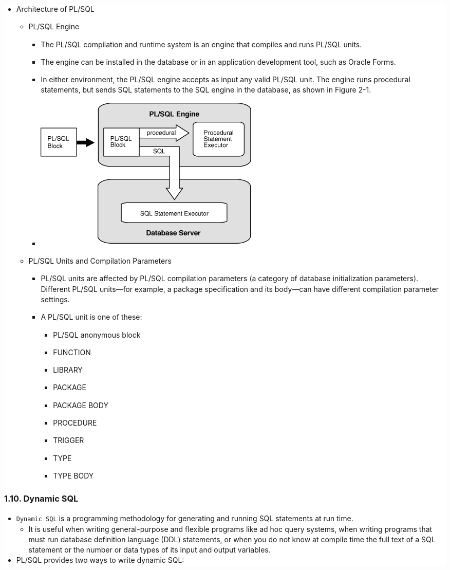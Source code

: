 - Architecture of PL/SQL

  - PL/SQL Engine

    - The PL/SQL compilation and runtime system is an engine that compiles and runs PL/SQL units.

    - The engine can be installed in the database or in an application development tool, such as Oracle Forms.

    - In either environment, the PL/SQL engine accepts as input any valid PL/SQL unit. The engine runs procedural statements, but sends SQL statements to the SQL engine in the database, as shown in Figure 2-1.

    - ![](images/1.9.72_1_plsql_engine.gif)

  - PL/SQL Units and Compilation Parameters

    - PL/SQL units are affected by PL/SQL compilation parameters (a category of database initialization parameters). Different PL/SQL units—for example, a package specification and its body—can have different compilation parameter settings.

    - A PL/SQL unit is one of these:

      - PL/SQL anonymous block

      - FUNCTION

      - LIBRARY

      - PACKAGE

      - PACKAGE BODY

      - PROCEDURE

      - TRIGGER

      - TYPE

      - TYPE BODY

### 1.10. Dynamic SQL

- `Dynamic SQL` is a programming methodology for generating and running SQL statements at run time.
  - It is useful when writing general-purpose and flexible programs like ad hoc query systems, when writing programs that must run database definition language (DDL) statements, or when you do not know at compile time the full text of a SQL statement or the number or data types of its input and output variables.
- PL/SQL provides two ways to write dynamic SQL:
